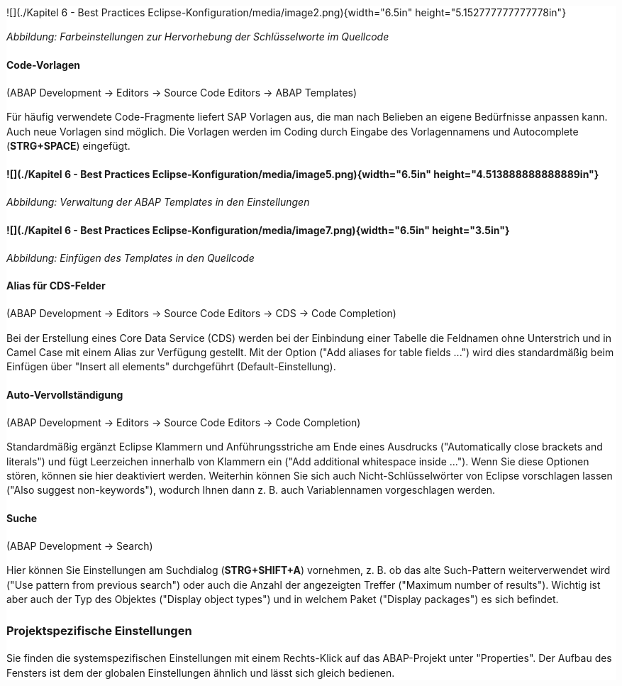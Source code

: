 ![](./Kapitel 6 - Best Practices Eclipse-Konfiguration/media/image2.png){width="6.5in" height="5.152777777777778in"}

*Abbildung: Farbeinstellungen zur Hervorhebung der Schlüsselworte im Quellcode*

#### Code-Vorlagen

(ABAP Development → Editors → Source Code Editors → ABAP Templates)

Für häufig verwendete Code-Fragmente liefert SAP Vorlagen aus, die man nach Belieben an eigene Bedürfnisse anpassen kann. Auch neue Vorlagen sind möglich. Die Vorlagen werden im Coding durch Eingabe des Vorlagennamens und Autocomplete (**STRG+SPACE**) eingefügt.

#### ![](./Kapitel 6 - Best Practices Eclipse-Konfiguration/media/image5.png){width="6.5in" height="4.513888888888889in"}

*Abbildung: Verwaltung der ABAP Templates in den Einstellungen*

#### ![](./Kapitel 6 - Best Practices Eclipse-Konfiguration/media/image7.png){width="6.5in" height="3.5in"}

*Abbildung: Einfügen des Templates in den Quellcode*

#### Alias für CDS-Felder

(ABAP Development → Editors → Source Code Editors → CDS → Code Completion)

Bei der Erstellung eines Core Data Service (CDS) werden bei der Einbindung einer Tabelle die Feldnamen ohne Unterstrich und in Camel Case mit einem Alias zur Verfügung gestellt. Mit der Option ("Add aliases for table fields ...") wird dies standardmäßig beim Einfügen über "Insert all elements" durchgeführt (Default-Einstellung).

#### Auto-Vervollständigung

(ABAP Development → Editors → Source Code Editors → Code Completion)

Standardmäßig ergänzt Eclipse Klammern und Anführungsstriche am Ende eines Ausdrucks ("Automatically close brackets and literals") und fügt Leerzeichen innerhalb von Klammern ein ("Add additional whitespace inside ..."). Wenn Sie diese Optionen stören, können sie hier deaktiviert werden. Weiterhin können Sie sich auch Nicht-Schlüsselwörter von Eclipse vorschlagen lassen ("Also suggest non-keywords"), wodurch Ihnen dann z. B. auch Variablennamen vorgeschlagen werden.

#### Suche

(ABAP Development → Search)

Hier können Sie Einstellungen am Suchdialog (**STRG+SHIFT+A**) vornehmen, z. B. ob das alte Such-Pattern weiterverwendet wird ("Use pattern from previous search") oder auch die Anzahl der angezeigten Treffer ("Maximum number of results"). Wichtig ist aber auch der Typ des Objektes ("Display object types") und in welchem Paket ("Display packages") es sich befindet.

### Projektspezifische Einstellungen

Sie finden die systemspezifischen Einstellungen mit einem Rechts-Klick auf das ABAP-Projekt unter "Properties". Der Aufbau des Fensters ist dem der globalen Einstellungen ähnlich und lässt sich gleich bedienen.
